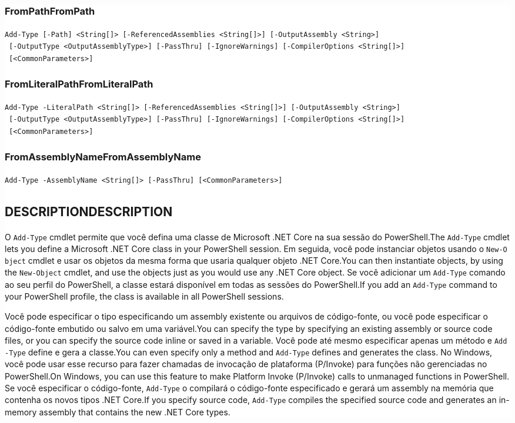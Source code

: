 ### <span data-ttu-id="cd861-108">FromPath</span><span class="sxs-lookup"><span data-stu-id="cd861-108">FromPath</span></span>

```
Add-Type [-Path] <String[]> [-ReferencedAssemblies <String[]>] [-OutputAssembly <String>]
 [-OutputType <OutputAssemblyType>] [-PassThru] [-IgnoreWarnings] [-CompilerOptions <String[]>]
 [<CommonParameters>]
```

### <span data-ttu-id="cd861-109">FromLiteralPath</span><span class="sxs-lookup"><span data-stu-id="cd861-109">FromLiteralPath</span></span>

```
Add-Type -LiteralPath <String[]> [-ReferencedAssemblies <String[]>] [-OutputAssembly <String>]
 [-OutputType <OutputAssemblyType>] [-PassThru] [-IgnoreWarnings] [-CompilerOptions <String[]>]
 [<CommonParameters>]
```

### <span data-ttu-id="cd861-110">FromAssemblyName</span><span class="sxs-lookup"><span data-stu-id="cd861-110">FromAssemblyName</span></span>

```
Add-Type -AssemblyName <String[]> [-PassThru] [<CommonParameters>]
```

## <span data-ttu-id="cd861-111">DESCRIPTION</span><span class="sxs-lookup"><span data-stu-id="cd861-111">DESCRIPTION</span></span>

<span data-ttu-id="cd861-112">O `Add-Type` cmdlet permite que você defina uma classe de Microsoft .NET Core na sua sessão do PowerShell.</span><span class="sxs-lookup"><span data-stu-id="cd861-112">The `Add-Type` cmdlet lets you define a Microsoft .NET Core class in your PowerShell session.</span></span> <span data-ttu-id="cd861-113">Em seguida, você pode instanciar objetos usando o `New-Object` cmdlet e usar os objetos da mesma forma que usaria qualquer objeto .NET Core.</span><span class="sxs-lookup"><span data-stu-id="cd861-113">You can then instantiate objects, by using the `New-Object` cmdlet, and use the objects just as you would use any .NET Core object.</span></span> <span data-ttu-id="cd861-114">Se você adicionar um `Add-Type` comando ao seu perfil do PowerShell, a classe estará disponível em todas as sessões do PowerShell.</span><span class="sxs-lookup"><span data-stu-id="cd861-114">If you add an `Add-Type` command to your PowerShell profile, the class is available in all PowerShell sessions.</span></span>

<span data-ttu-id="cd861-115">Você pode especificar o tipo especificando um assembly existente ou arquivos de código-fonte, ou você pode especificar o código-fonte embutido ou salvo em uma variável.</span><span class="sxs-lookup"><span data-stu-id="cd861-115">You can specify the type by specifying an existing assembly or source code files, or you can specify the source code inline or saved in a variable.</span></span> <span data-ttu-id="cd861-116">Você pode até mesmo especificar apenas um método e `Add-Type` define e gera a classe.</span><span class="sxs-lookup"><span data-stu-id="cd861-116">You can even specify only a method and `Add-Type` defines and generates the class.</span></span> <span data-ttu-id="cd861-117">No Windows, você pode usar esse recurso para fazer chamadas de invocação de plataforma (P/Invoke) para funções não gerenciadas no PowerShell.</span><span class="sxs-lookup"><span data-stu-id="cd861-117">On Windows, you can use this feature to make Platform Invoke (P/Invoke) calls to unmanaged functions in PowerShell.</span></span> <span data-ttu-id="cd861-118">Se você especificar o código-fonte, `Add-Type` o compilará o código-fonte especificado e gerará um assembly na memória que contenha os novos tipos .NET Core.</span><span class="sxs-lookup"><span data-stu-id="cd861-118">If you specify source code, `Add-Type` compiles the specified source code and generates an in-memory assembly that contains the new .NET Core types.</span></span>
